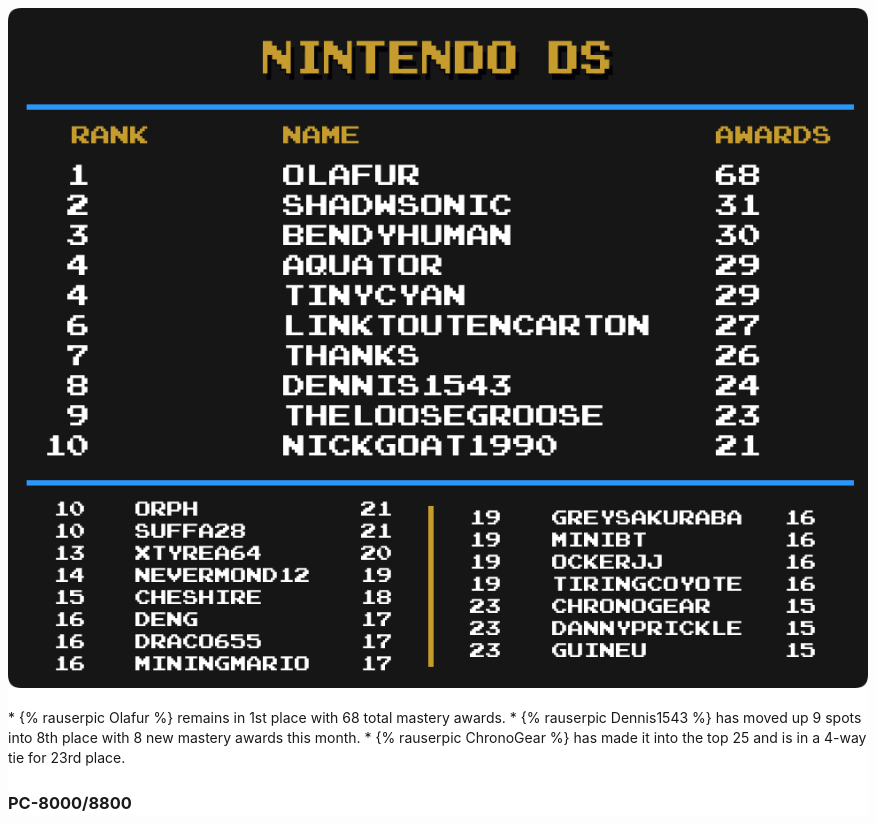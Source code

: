   <img src="img/TopMasteries/NINTENDO_DS.png" />
</p>
* {% rauserpic Olafur %} remains in 1st place with 68 total mastery awards.
* {% rauserpic Dennis1543 %} has moved up 9 spots into 8th place with 8 new mastery awards this month.
* {% rauserpic ChronoGear %} has made it into the top 25 and is in a 4-way tie for 23rd place.

### PC-8000/8800

<p align="center">